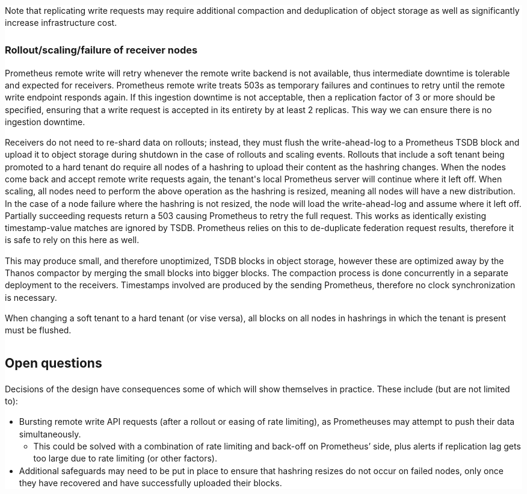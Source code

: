 Note that replicating write requests may require additional compaction and deduplication of object storage as well as significantly increase infrastructure cost.

### Rollout/scaling/failure of receiver nodes

Prometheus remote write will retry whenever the remote write backend is not available, thus intermediate downtime is tolerable and expected for receivers. Prometheus remote write treats 503s as temporary failures and continues to retry until the remote write endpoint responds again. If this ingestion downtime is not acceptable, then a replication factor of 3 or more should be specified, ensuring that a write request is accepted in its entirety by at least 2 replicas. This way we can ensure there is no ingestion downtime.

Receivers do not need to re-shard data on rollouts; instead, they must flush the write-ahead-log to a Prometheus TSDB block and upload it to object storage during shutdown in the case of rollouts and scaling events. Rollouts that include a soft tenant being promoted to a hard tenant do require all nodes of a hashring to upload their content as the hashring changes. When the nodes come back and accept remote write requests again, the tenant's local Prometheus server will continue where it left off. When scaling, all nodes need to perform the above operation as the hashring is resized, meaning all nodes will have a new distribution. In the case of a node failure where the hashring is not resized, the node will load the write-ahead-log and assume where it left off. Partially succeeding requests return a 503 causing Prometheus to retry the full request. This works as identically existing timestamp-value matches are ignored by TSDB. Prometheus relies on this to de-duplicate federation request results, therefore it is safe to rely on this here as well.

This may produce small, and therefore unoptimized, TSDB blocks in object storage, however these are optimized away by the Thanos compactor by merging the small blocks into bigger blocks. The compaction process is done concurrently in a separate deployment to the receivers. Timestamps involved are produced by the sending Prometheus, therefore no clock synchronization is necessary.

When changing a soft tenant to a hard tenant (or vise versa), all blocks on all nodes in hashrings in which the tenant is present must be flushed.

## Open questions

Decisions of the design have consequences some of which will show themselves in practice. These include (but are not limited to):

* Bursting remote write API requests (after a rollout or easing of rate limiting), as Prometheuses may attempt to push their data simultaneously.
  - This could be solved with a combination of rate limiting and back-off on Prometheus’ side, plus alerts if replication lag gets too large due to rate limiting (or other factors).
* Additional safeguards may need to be put in place to ensure that hashring resizes do not occur on failed nodes, only once they have recovered and have successfully uploaded their blocks.

[xxhash]: http://cyan4973.github.io/xxHash/
[prom-label-proxy]: https://github.com/openshift/prom-label-proxy

